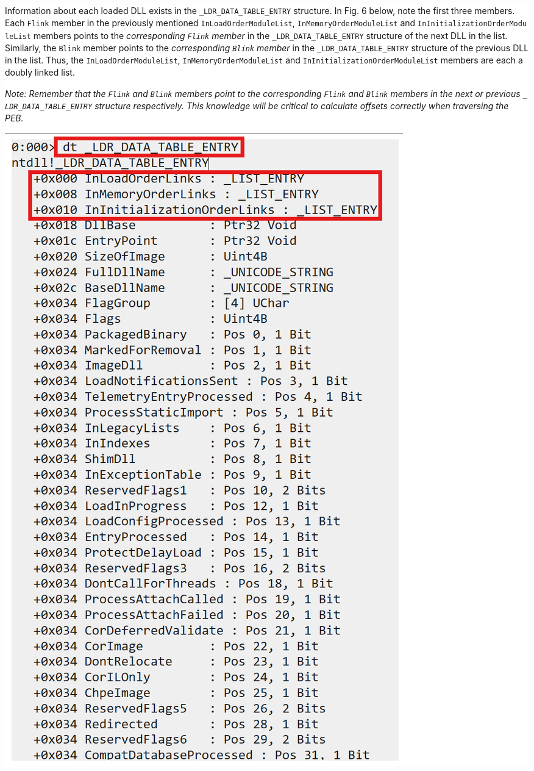 Information about each loaded DLL exists in the `_LDR_DATA_TABLE_ENTRY` structure. In Fig. 6 below, note the first three members. Each `Flink` member in the previously mentioned `InLoadOrderModuleList`, `InMemoryOrderModuleList` and `InInitializationOrderModuleList` members points to the *corresponding `Flink` member* in the `_LDR_DATA_TABLE_ENTRY` structure of the next DLL in the list. Similarly, the `Blink` member points to the *corresponding `Blink` member* in the `_LDR_DATA_TABLE_ENTRY` structure of the previous DLL in the list. Thus, the `InLoadOrderModuleList`, `InMemoryOrderModuleList` and `InInitializationOrderModuleList` members are each a doubly linked list.

*Note: Remember that the `Flink` and `Blink` members point to the corresponding `Flink` and `Blink` members in the next or previous `_LDR_DATA_TABLE_ENTRY` structure respectively. This knowledge will be critical to calculate offsets correctly when traversing the PEB.*

| ![Structure of _LDR_DATA_TABLE_ENTRY](assets/images/ldr_data_table_entry_structure_windbg.png "Structure of _LDR_DATA_TABLE_ENTRY") |
|:--:|